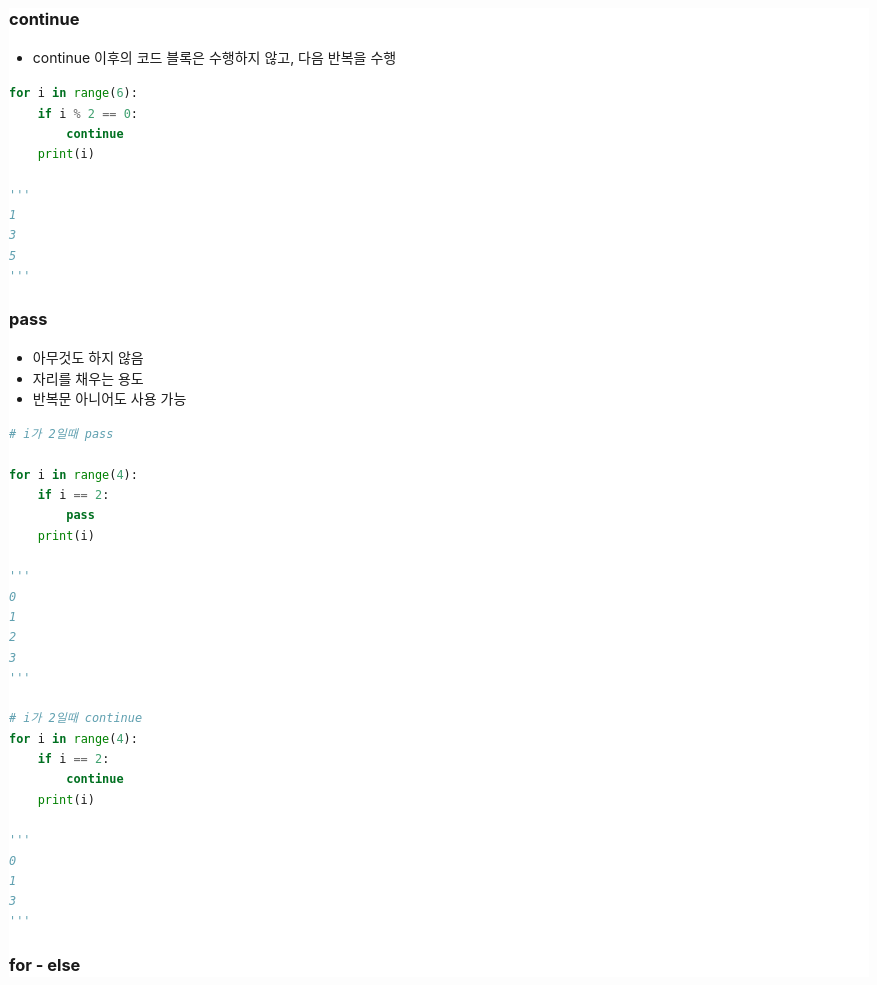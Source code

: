 ### continue

- continue 이후의 코드 블록은 수행하지 않고, 다음 반복을 수행

```python
for i in range(6):
	if i % 2 == 0:
		continue
	print(i)

'''
1
3
5
'''
```

### pass

- 아무것도 하지 않음
- 자리를 채우는 용도
- 반복문 아니어도 사용 가능

```python
# i가 2일때 pass

for i in range(4):
	if i == 2:
		pass
	print(i)

'''
0
1
2
3
'''

# i가 2일때 continue
for i in range(4):
	if i == 2:
		continue
	print(i)

'''
0
1
3
'''
```

### for - else
